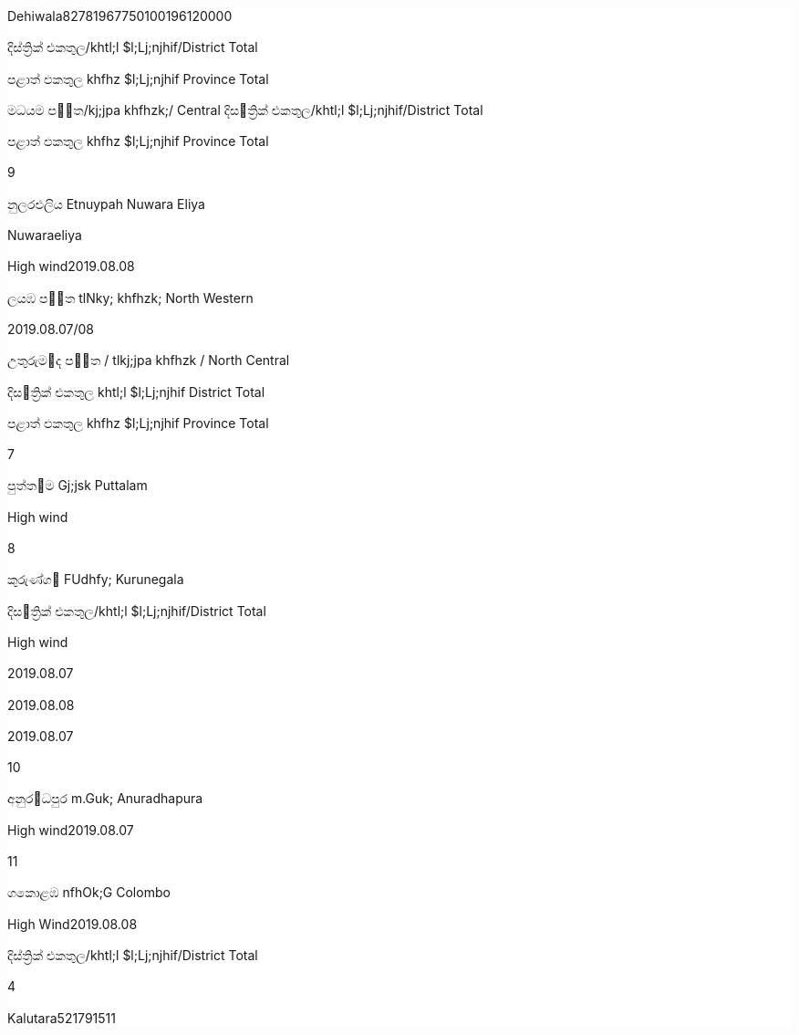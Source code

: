 Dehiwala82781967750100196120000

දිස්ත්‍රික් එකතුල/khtl;l $l;Lj;njhif/District Total

පළාත් ඵකතුල khfhz $l;Lj;njhif Province Total

මධයම ප඼෈ත/kj;jpa khfhzk;/ Central දිස෇ත්‍රික් එකතුල/khtl;l $l;Lj;njhif/District Total

පළාත් ඵකතුල khfhz $l;Lj;njhif Province Total

9

නුලරඑලිය Etnuypah Nuwara Eliya

Nuwaraeliya

High wind2019.08.08

ලයඹ ප඼෈ත tlNky; khfhzk; North Western

2019.08.07/08

උතුරුම෉ද ප඼෈ත / tlkj;jpa khfhzk / North Central

දිස෇ත්‍රික් එකතුල khtl;l $l;Lj;njhif District Total

පළාත් ඵකතුල khfhz $l;Lj;njhif Province Total

7

පුත්ත඼ම Gj;jsk Puttalam

High wind

8

කුරුණ්ග඼ FUdhfy; Kurunegala

දිස෇ත්‍රික් එකතුල/khtl;l $l;Lj;njhif/District Total

High wind

2019.08.07

2019.08.08

2019.08.07

10

අනුර෈ධපුර m.Guk; Anuradhapura

High wind2019.08.07

11

ගකොළඹ nfhOk;G Colombo

High Wind2019.08.08

දිස්ත්‍රික් එකතුල/khtl;l $l;Lj;njhif/District Total

4

Kalutara521791511
